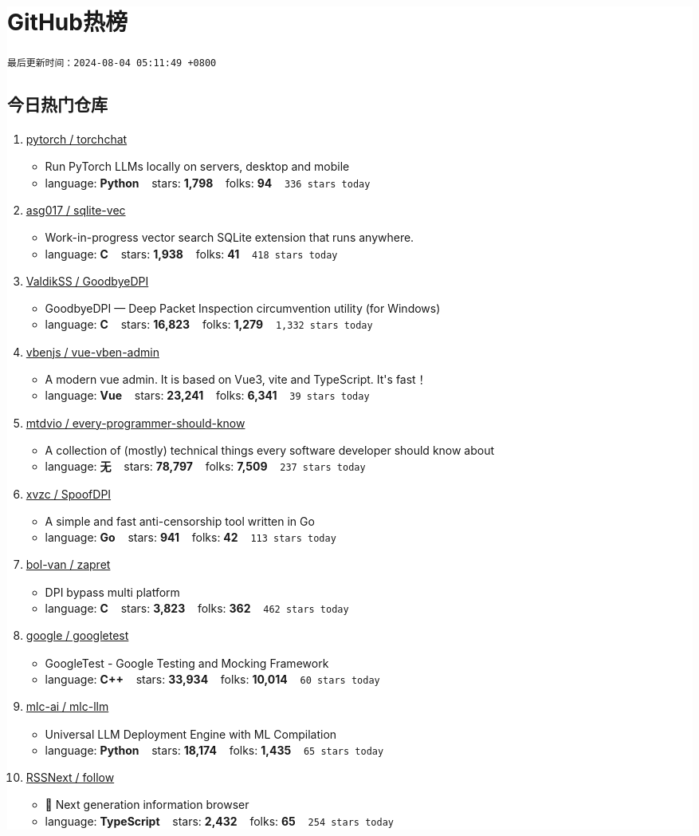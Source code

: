# GitHub热榜

`最后更新时间：2024-08-04 05:11:49 +0800`

## 今日热门仓库

1. [pytorch / torchchat](https://github.com/pytorch/torchchat)
    - Run PyTorch LLMs locally on servers, desktop and mobile
    - language: **Python** &nbsp;&nbsp; stars: **1,798** &nbsp;&nbsp; folks: **94**  &nbsp;&nbsp; `336 stars today`

1. [asg017 / sqlite-vec](https://github.com/asg017/sqlite-vec)
    - Work-in-progress vector search SQLite extension that runs anywhere.
    - language: **C** &nbsp;&nbsp; stars: **1,938** &nbsp;&nbsp; folks: **41**  &nbsp;&nbsp; `418 stars today`

1. [ValdikSS / GoodbyeDPI](https://github.com/ValdikSS/GoodbyeDPI)
    - GoodbyeDPI — Deep Packet Inspection circumvention utility (for Windows)
    - language: **C** &nbsp;&nbsp; stars: **16,823** &nbsp;&nbsp; folks: **1,279**  &nbsp;&nbsp; `1,332 stars today`

1. [vbenjs / vue-vben-admin](https://github.com/vbenjs/vue-vben-admin)
    - A modern vue admin. It is based on Vue3, vite and TypeScript. It's fast！
    - language: **Vue** &nbsp;&nbsp; stars: **23,241** &nbsp;&nbsp; folks: **6,341**  &nbsp;&nbsp; `39 stars today`

1. [mtdvio / every-programmer-should-know](https://github.com/mtdvio/every-programmer-should-know)
    - A collection of (mostly) technical things every software developer should know about
    - language: **无** &nbsp;&nbsp; stars: **78,797** &nbsp;&nbsp; folks: **7,509**  &nbsp;&nbsp; `237 stars today`

1. [xvzc / SpoofDPI](https://github.com/xvzc/SpoofDPI)
    - A simple and fast anti-censorship tool written in Go
    - language: **Go** &nbsp;&nbsp; stars: **941** &nbsp;&nbsp; folks: **42**  &nbsp;&nbsp; `113 stars today`

1. [bol-van / zapret](https://github.com/bol-van/zapret)
    - DPI bypass multi platform
    - language: **C** &nbsp;&nbsp; stars: **3,823** &nbsp;&nbsp; folks: **362**  &nbsp;&nbsp; `462 stars today`

1. [google / googletest](https://github.com/google/googletest)
    - GoogleTest - Google Testing and Mocking Framework
    - language: **C++** &nbsp;&nbsp; stars: **33,934** &nbsp;&nbsp; folks: **10,014**  &nbsp;&nbsp; `60 stars today`

1. [mlc-ai / mlc-llm](https://github.com/mlc-ai/mlc-llm)
    - Universal LLM Deployment Engine with ML Compilation
    - language: **Python** &nbsp;&nbsp; stars: **18,174** &nbsp;&nbsp; folks: **1,435**  &nbsp;&nbsp; `65 stars today`

1. [RSSNext / follow](https://github.com/RSSNext/follow)
    - 🧡 Next generation information browser
    - language: **TypeScript** &nbsp;&nbsp; stars: **2,432** &nbsp;&nbsp; folks: **65**  &nbsp;&nbsp; `254 stars today`
